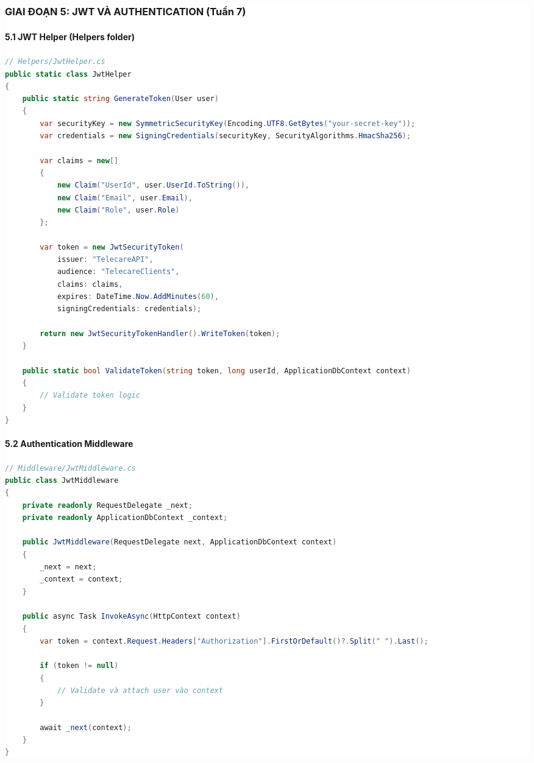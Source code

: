 ### GIAI ĐOẠN 5: JWT VÀ AUTHENTICATION (Tuần 7)

#### 5.1 JWT Helper (Helpers folder)
```csharp
// Helpers/JwtHelper.cs
public static class JwtHelper
{
    public static string GenerateToken(User user)
    {
        var securityKey = new SymmetricSecurityKey(Encoding.UTF8.GetBytes("your-secret-key"));
        var credentials = new SigningCredentials(securityKey, SecurityAlgorithms.HmacSha256);
        
        var claims = new[]
        {
            new Claim("UserId", user.UserId.ToString()),
            new Claim("Email", user.Email),
            new Claim("Role", user.Role)
        };
        
        var token = new JwtSecurityToken(
            issuer: "TelecareAPI",
            audience: "TelecareClients", 
            claims: claims,
            expires: DateTime.Now.AddMinutes(60),
            signingCredentials: credentials);
            
        return new JwtSecurityTokenHandler().WriteToken(token);
    }
    
    public static bool ValidateToken(string token, long userId, ApplicationDbContext context)
    {
        // Validate token logic
    }
}
```

#### 5.2 Authentication Middleware
```csharp
// Middleware/JwtMiddleware.cs
public class JwtMiddleware
{
    private readonly RequestDelegate _next;
    private readonly ApplicationDbContext _context;
    
    public JwtMiddleware(RequestDelegate next, ApplicationDbContext context)
    {
        _next = next;
        _context = context;
    }
    
    public async Task InvokeAsync(HttpContext context)
    {
        var token = context.Request.Headers["Authorization"].FirstOrDefault()?.Split(" ").Last();
        
        if (token != null)
        {
            // Validate và attach user vào context
        }
        
        await _next(context);
    }
}
```
